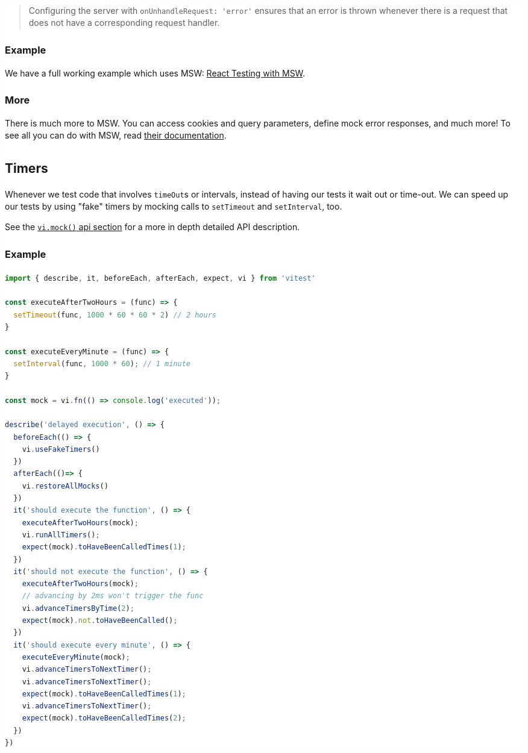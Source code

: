 > Configuring the server with `onUnhandleRequest: 'error'` ensures that an error is thrown whenever there is a request that does not have a corresponding request handler.

### Example

We have a full working example which uses MSW: [React Testing with MSW](https://github.com/vitest-dev/vitest/tree/main/examples/react-testing-lib-msw).

### More
There is much more to MSW. You can access cookies and query parameters, define mock error responses, and much more! To see all you can do with MSW, read [their documentation](https://mswjs.io/docs/recipes).

## Timers

Whenever we test code that involves `timeOut`s or intervals, instead of having our tests it wait out or time-out. We can speed up our tests by using "fake" timers by mocking calls to `setTimeout` and `setInterval`, too.

See the [`vi.mock()` api section](/api/#vi-usefaketimer) for a more in depth detailed API description.

### Example

```js
import { describe, it, beforeEach, afterEach, expect, vi } from 'vitest'

const executeAfterTwoHours = (func) => {
  setTimeout(func, 1000 * 60 * 60 * 2) // 2 hours
}

const executeEveryMinute = (func) => {
  setInterval(func, 1000 * 60); // 1 minute
}

const mock = vi.fn(() => console.log('executed'));

describe('delayed execution', () => {
  beforeEach(() => {
    vi.useFakeTimers()
  })
  afterEach(()=> {
    vi.restoreAllMocks()
  })
  it('should execute the function', () => {
    executeAfterTwoHours(mock);
    vi.runAllTimers();
    expect(mock).toHaveBeenCalledTimes(1);
  })
  it('should not execute the function', () => {
    executeAfterTwoHours(mock);
    // advancing by 2ms won't trigger the func
    vi.advanceTimersByTime(2);
    expect(mock).not.toHaveBeenCalled();
  })
  it('should execute every minute', () => {
    executeEveryMinute(mock);
    vi.advanceTimersToNextTimer();
    vi.advanceTimersToNextTimer();
    expect(mock).toHaveBeenCalledTimes(1);
    vi.advanceTimersToNextTimer();
    expect(mock).toHaveBeenCalledTimes(2);
  })
})
```